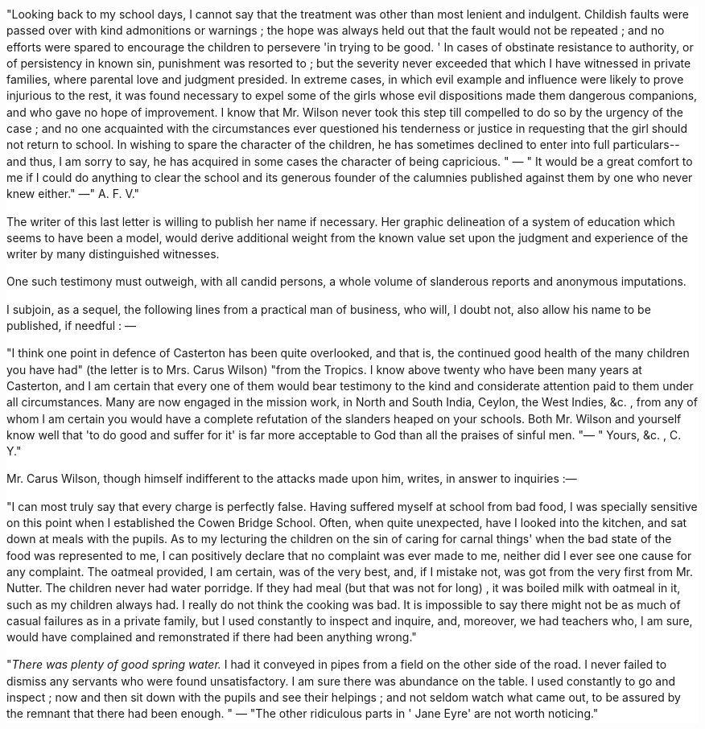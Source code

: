 "Looking back to my school days, I cannot say that the treatment was other than most lenient and indulgent. Childish faults were passed over with kind admonitions or warnings ; the hope was always held out that the fault would not be repeated ; and no efforts were spared to encourage the children to persevere 'in trying to be good. ' In cases of obstinate resistance to authority, or of persistency in known sin, punishment was resorted to ; but the severity never exceeded that which I have witnessed in private families, where parental love and judgment presided. In extreme cases, in which evil example and influence were likely to prove injurious to the rest, it was found necessary to expel some of the girls whose evil dispositions made them dangerous companions, and who gave no hope of improvement. I know that Mr. Wilson never took this step till compelled to do so by the urgency of the case ; and no one acquainted with the circumstances ever questioned his tenderness or justice in requesting that the girl should not return to school. In wishing to spare the character of the children, he has sometimes declined to enter into full particulars--and thus, I am sorry to say, he has acquired in some cases the character of being capricious. " — " It would be a great comfort to me if I could do anything to clear the school and its generous founder of the calumnies published against them by one who never knew either." —" A. F. V."

The writer of this last letter is willing to publish her name if necessary. Her graphic delineation of a system of education which seems to have been a model, would derive additional weight from the known value set upon the judgment and experience of the writer by many distinguished witnesses.

One such testimony must outweigh, with all candid persons, a whole volume of slanderous reports and anonymous imputations.

I subjoin, as a sequel, the following lines from a practical man of business, who will, I doubt not, also allow his name to be published, if needful : —

"I think one point in defence of Casterton has been quite overlooked, and that is, the continued good health of the many children you have had" (the letter is to Mrs. Carus Wilson) "from the Tropics. I know above twenty who have been many years at Casterton, and I am certain that every one of them would bear testimony to the kind and considerate attention paid to them under all circumstances. Many are now engaged in the mission work, in North and South India, Ceylon, the West Indies, &c. , from any of whom I am certain you would have a complete refutation of the slanders heaped on your schools. Both Mr. Wilson and yourself know well that 'to do good and suffer for it' is far more acceptable to God than all the praises of sinful men. "— " Yours, &c. , C. Y."

Mr. Carus Wilson, though himself indifferent to the attacks made upon him, writes, in answer to inquiries :—

"I can most truly say that every charge is perfectly false. Having suffered myself at school from bad food, I was specially sensitive on this point when I established the Cowen Bridge School. Often, when quite unexpected, have I looked into the kitchen, and sat down at meals with the pupils. As to my lecturing the children on the sin of caring for carnal things' when the bad state of the food was represented to me, I can positively declare that no complaint was ever made to me, neither did I ever see one cause for any complaint. The oatmeal provided, I am certain, was of the very best, and, if I mistake not, was got from the very first from Mr. Nutter. The children never had water porridge. If they had meal (but that was not for long) , it was boiled milk with oatmeal in it, such as my children always had. I really do not think the cooking was bad. It is impossible to say there might not be as much of casual failures as in a private family, but I used constantly to inspect and inquire, and, moreover, we had teachers who, I am sure, would have complained and remonstrated if there had been anything wrong."

"*There was plenty of good spring water.* I had it conveyed in pipes from a field on the other side of the road. I never failed to dismiss any servants who were found unsatisfactory. I am sure there was abundance on the table. I used constantly to go and inspect ; now and then sit down with the pupils and see their helpings ; and not seldom watch what came out, to be assured by the remnant that there had been enough. " — "The other ridiculous parts in ' Jane Eyre' are not worth noticing."
